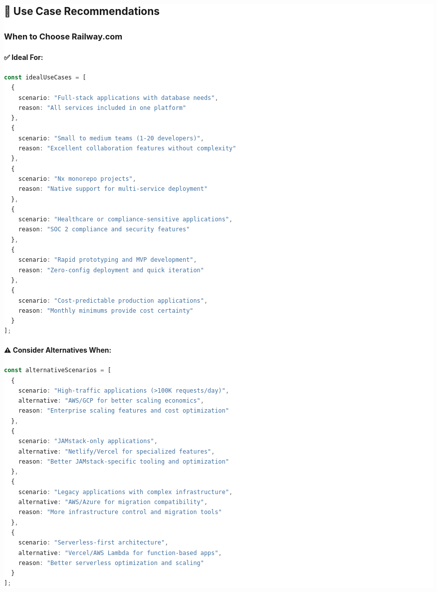 ## 🎯 Use Case Recommendations

### When to Choose Railway.com

#### ✅ Ideal For:
```typescript
const idealUseCases = [
  {
    scenario: "Full-stack applications with database needs",
    reason: "All services included in one platform"
  },
  {
    scenario: "Small to medium teams (1-20 developers)",
    reason: "Excellent collaboration features without complexity"
  },
  {
    scenario: "Nx monorepo projects",
    reason: "Native support for multi-service deployment"
  },
  {
    scenario: "Healthcare or compliance-sensitive applications",
    reason: "SOC 2 compliance and security features"
  },
  {
    scenario: "Rapid prototyping and MVP development",
    reason: "Zero-config deployment and quick iteration"
  },
  {
    scenario: "Cost-predictable production applications",
    reason: "Monthly minimums provide cost certainty"
  }
];
```

#### ⚠️ Consider Alternatives When:
```typescript
const alternativeScenarios = [
  {
    scenario: "High-traffic applications (>100K requests/day)",
    alternative: "AWS/GCP for better scaling economics",
    reason: "Enterprise scaling features and cost optimization"
  },
  {
    scenario: "JAMstack-only applications",
    alternative: "Netlify/Vercel for specialized features",
    reason: "Better JAMstack-specific tooling and optimization"
  },
  {
    scenario: "Legacy applications with complex infrastructure",
    alternative: "AWS/Azure for migration compatibility",
    reason: "More infrastructure control and migration tools"
  },
  {
    scenario: "Serverless-first architecture",
    alternative: "Vercel/AWS Lambda for function-based apps",
    reason: "Better serverless optimization and scaling"
  }
];
```
